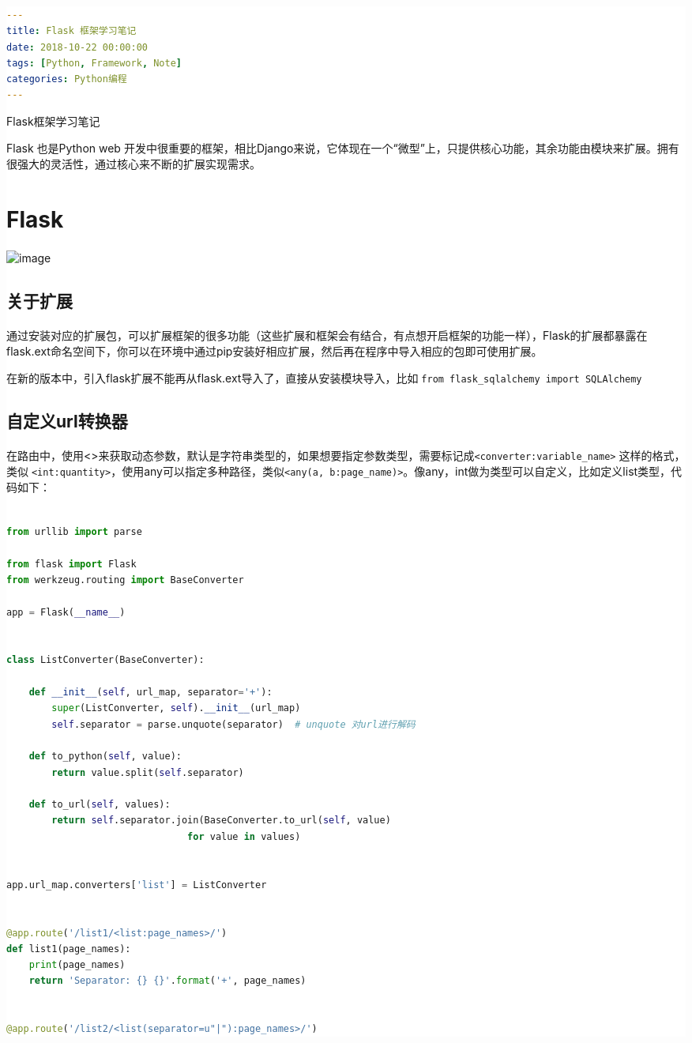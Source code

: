 ```yaml
---
title: Flask 框架学习笔记
date: 2018-10-22 00:00:00
tags: [Python, Framework, Note]
categories: Python编程
---
```


Flask框架学习笔记

Flask 也是Python web 开发中很重要的框架，相比Django来说，它体现在一个“微型”上，只提供核心功能，其余功能由模块来扩展。拥有很强大的灵活性，通过核心来不断的扩展实现需求。



# Flask

![image](/images/Python/Flask.png)

## 关于扩展

通过安装对应的扩展包，可以扩展框架的很多功能（这些扩展和框架会有结合，有点想开启框架的功能一样），Flask的扩展都暴露在flask.ext命名空间下，你可以在环境中通过pip安装好相应扩展，然后再在程序中导入相应的包即可使用扩展。

在新的版本中，引入flask扩展不能再从flask.ext导入了，直接从安装模块导入，比如 `from flask_sqlalchemy import SQLAlchemy`

## 自定义url转换器

在路由中，使用<>来获取动态参数，默认是字符串类型的，如果想要指定参数类型，需要标记成`<converter:variable_name>` 这样的格式，类似 `<int:quantity>`，使用any可以指定多种路径，类似`<any(a, b:page_name)>`。像any，int做为类型可以自定义，比如定义list类型，代码如下：

```python

from urllib import parse

from flask import Flask
from werkzeug.routing import BaseConverter

app = Flask(__name__)


class ListConverter(BaseConverter):

    def __init__(self, url_map, separator='+'):
        super(ListConverter, self).__init__(url_map)
        self.separator = parse.unquote(separator)  # unquote 对url进行解码

    def to_python(self, value):
        return value.split(self.separator)

    def to_url(self, values):
        return self.separator.join(BaseConverter.to_url(self, value)
                                for value in values)


app.url_map.converters['list'] = ListConverter


@app.route('/list1/<list:page_names>/')
def list1(page_names):
    print(page_names)
    return 'Separator: {} {}'.format('+', page_names)


@app.route('/list2/<list(separator=u"|"):page_names>/')
```